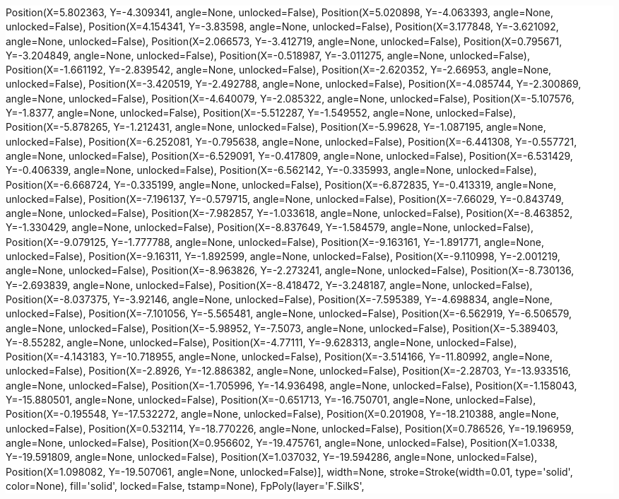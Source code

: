 Position(X=5.802363, Y=-4.309341, angle=None, unlocked=False), Position(X=5.020898, Y=-4.063393, angle=None, unlocked=False), Position(X=4.154341, Y=-3.83598, angle=None, unlocked=False), Position(X=3.177848, Y=-3.621092, angle=None, unlocked=False), Position(X=2.066573, Y=-3.412719, angle=None, unlocked=False), Position(X=0.795671, Y=-3.204849, angle=None, unlocked=False), Position(X=-0.518987, Y=-3.011275, angle=None, unlocked=False), Position(X=-1.661192, Y=-2.839542, angle=None, unlocked=False), Position(X=-2.620352, Y=-2.66953, angle=None, unlocked=False), Position(X=-3.420519, Y=-2.492788, angle=None, unlocked=False), Position(X=-4.085744, Y=-2.300869, angle=None, unlocked=False), Position(X=-4.640079, Y=-2.085322, angle=None, unlocked=False), Position(X=-5.107576, Y=-1.8377, angle=None, unlocked=False), Position(X=-5.512287, Y=-1.549552, angle=None, unlocked=False), Position(X=-5.878265, Y=-1.212431, angle=None, unlocked=False), Position(X=-5.99628, Y=-1.087195, angle=None, unlocked=False), Position(X=-6.252081, Y=-0.795638, angle=None, unlocked=False), Position(X=-6.441308, Y=-0.557721, angle=None, unlocked=False), Position(X=-6.529091, Y=-0.417809, angle=None, unlocked=False), Position(X=-6.531429, Y=-0.406339, angle=None, unlocked=False), Position(X=-6.562142, Y=-0.335993, angle=None, unlocked=False), Position(X=-6.668724, Y=-0.335199, angle=None, unlocked=False), Position(X=-6.872835, Y=-0.413319, angle=None, unlocked=False), Position(X=-7.196137, Y=-0.579715, angle=None, unlocked=False), Position(X=-7.66029, Y=-0.843749, angle=None, unlocked=False), Position(X=-7.982857, Y=-1.033618, angle=None, unlocked=False), Position(X=-8.463852, Y=-1.330429, angle=None, unlocked=False), Position(X=-8.837649, Y=-1.584579, angle=None, unlocked=False), Position(X=-9.079125, Y=-1.777788, angle=None, unlocked=False), Position(X=-9.163161, Y=-1.891771, angle=None, unlocked=False), Position(X=-9.16311, Y=-1.892599, angle=None, unlocked=False), Position(X=-9.110998, Y=-2.001219, angle=None, unlocked=False), Position(X=-8.963826, Y=-2.273241, angle=None, unlocked=False), Position(X=-8.730136, Y=-2.693839, angle=None, unlocked=False), Position(X=-8.418472, Y=-3.248187, angle=None, unlocked=False), Position(X=-8.037375, Y=-3.92146, angle=None, unlocked=False), Position(X=-7.595389, Y=-4.698834, angle=None, unlocked=False), Position(X=-7.101056, Y=-5.565481, angle=None, unlocked=False), Position(X=-6.562919, Y=-6.506579, angle=None, unlocked=False), Position(X=-5.98952, Y=-7.5073, angle=None, unlocked=False), Position(X=-5.389403, Y=-8.55282, angle=None, unlocked=False), Position(X=-4.77111, Y=-9.628313, angle=None, unlocked=False), Position(X=-4.143183, Y=-10.718955, angle=None, unlocked=False), Position(X=-3.514166, Y=-11.80992, angle=None, unlocked=False), Position(X=-2.8926, Y=-12.886382, angle=None, unlocked=False), Position(X=-2.28703, Y=-13.933516, angle=None, unlocked=False), Position(X=-1.705996, Y=-14.936498, angle=None, unlocked=False), Position(X=-1.158043, Y=-15.880501, angle=None, unlocked=False), Position(X=-0.651713, Y=-16.750701, angle=None, unlocked=False), Position(X=-0.195548, Y=-17.532272, angle=None, unlocked=False), Position(X=0.201908, Y=-18.210388, angle=None, unlocked=False), Position(X=0.532114, Y=-18.770226, angle=None, unlocked=False), Position(X=0.786526, Y=-19.196959, angle=None, unlocked=False), Position(X=0.956602, Y=-19.475761, angle=None, unlocked=False), Position(X=1.0338, Y=-19.591809, angle=None, unlocked=False), Position(X=1.037032, Y=-19.594286, angle=None, unlocked=False), Position(X=1.098082, Y=-19.507061, angle=None, unlocked=False)], width=None, stroke=Stroke(width=0.01, type='solid', color=None), fill='solid', locked=False, tstamp=None), FpPoly(layer='F.SilkS',